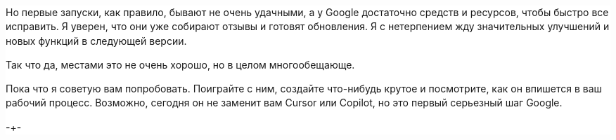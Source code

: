 Но первые запуски, как правило, бывают не очень удачными, а у Google достаточно средств и ресурсов, чтобы быстро все исправить. Я уверен, что они уже собирают отзывы и готовят обновления. Я с нетерпением жду значительных улучшений и новых функций в следующей версии.

Так что да, местами это не очень хорошо, но в целом многообещающе.

Пока что я советую вам попробовать. Поиграйте с ним, создайте что-нибудь крутое и посмотрите, как он впишется в ваш рабочий процесс. Возможно, сегодня он не заменит вам Cursor или Copilot, но это первый серьезный шаг Google.

-+-